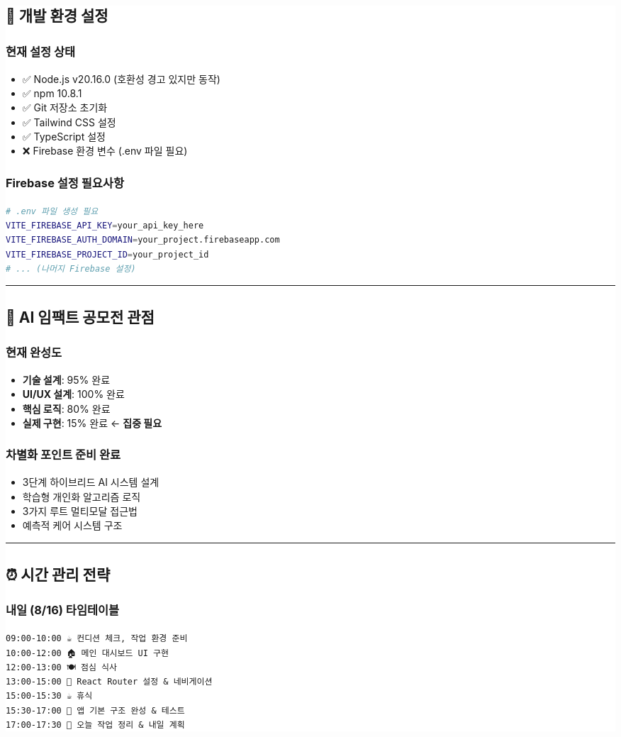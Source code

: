 
## 📱 **개발 환경 설정**

### **현재 설정 상태**
- ✅ Node.js v20.16.0 (호환성 경고 있지만 동작)
- ✅ npm 10.8.1
- ✅ Git 저장소 초기화
- ✅ Tailwind CSS 설정
- ✅ TypeScript 설정
- ❌ Firebase 환경 변수 (.env 파일 필요)

### **Firebase 설정 필요사항**
```bash
# .env 파일 생성 필요
VITE_FIREBASE_API_KEY=your_api_key_here
VITE_FIREBASE_AUTH_DOMAIN=your_project.firebaseapp.com
VITE_FIREBASE_PROJECT_ID=your_project_id
# ... (나머지 Firebase 설정)
```

---

## 🎯 **AI 임팩트 공모전 관점**

### **현재 완성도**
- **기술 설계**: 95% 완료
- **UI/UX 설계**: 100% 완료  
- **핵심 로직**: 80% 완료
- **실제 구현**: 15% 완료 ← **집중 필요**

### **차별화 포인트 준비 완료**
- 3단계 하이브리드 AI 시스템 설계
- 학습형 개인화 알고리즘 로직
- 3가지 루트 멀티모달 접근법
- 예측적 케어 시스템 구조

---

## ⏰ **시간 관리 전략**

### **내일 (8/16) 타임테이블**
```
09:00-10:00 ☕ 컨디션 체크, 작업 환경 준비
10:00-12:00 🏠 메인 대시보드 UI 구현
12:00-13:00 🍽️ 점심 식사
13:00-15:00 🧭 React Router 설정 & 네비게이션
15:00-15:30 ☕ 휴식
15:30-17:00 📱 앱 기본 구조 완성 & 테스트
17:00-17:30 📝 오늘 작업 정리 & 내일 계획
```
